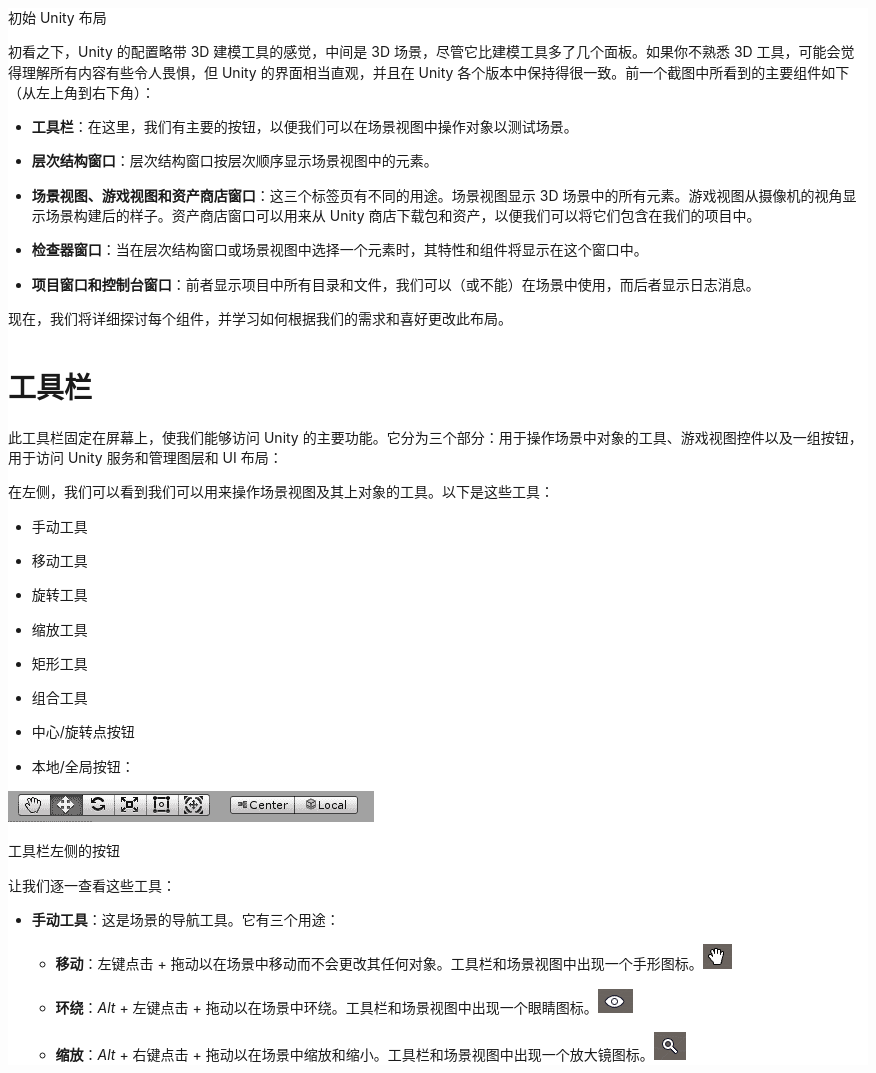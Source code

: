 初始 Unity 布局

初看之下，Unity 的配置略带 3D 建模工具的感觉，中间是 3D 场景，尽管它比建模工具多了几个面板。如果你不熟悉 3D 工具，可能会觉得理解所有内容有些令人畏惧，但 Unity 的界面相当直观，并且在 Unity 各个版本中保持得很一致。前一个截图中所看到的主要组件如下（从左上角到右下角）：

+   **工具栏**：在这里，我们有主要的按钮，以便我们可以在场景视图中操作对象以测试场景。

+   **层次结构窗口**：层次结构窗口按层次顺序显示场景视图中的元素。

+   **场景视图、游戏视图和资产商店窗口**：这三个标签页有不同的用途。场景视图显示 3D 场景中的所有元素。游戏视图从摄像机的视角显示场景构建后的样子。资产商店窗口可以用来从 Unity 商店下载包和资产，以便我们可以将它们包含在我们的项目中。

+   **检查器窗口**：当在层次结构窗口或场景视图中选择一个元素时，其特性和组件将显示在这个窗口中。

+   **项目窗口和控制台窗口**：前者显示项目中所有目录和文件，我们可以（或不能）在场景中使用，而后者显示日志消息。

现在，我们将详细探讨每个组件，并学习如何根据我们的需求和喜好更改此布局。

# 工具栏

此工具栏固定在屏幕上，使我们能够访问 Unity 的主要功能。它分为三个部分：用于操作场景中对象的工具、游戏视图控件以及一组按钮，用于访问 Unity 服务和管理图层和 UI 布局：

在左侧，我们可以看到我们可以用来操作场景视图及其上对象的工具。以下是这些工具：

+   手动工具

+   移动工具

+   旋转工具

+   缩放工具

+   矩形工具

+   组合工具

+   中心/旋转点按钮

+   本地/全局按钮：

![图片](img/003cf082-0bae-4a75-ab1d-d516b35cb702.png)

工具栏左侧的按钮

让我们逐一查看这些工具：

+   **手动工具**：这是场景的导航工具。它有三个用途：

    +   **移动**：左键点击 + 拖动以在场景中移动而不会更改其任何对象。工具栏和场景视图中出现一个手形图标。![图片](img/04bbc9fc-8c03-4e57-a647-6926062082bc.png)

    +   **环绕**：*Alt* + 左键点击 + 拖动以在场景中环绕。工具栏和场景视图中出现一个眼睛图标。![图片](img/09480e16-40c5-446c-9267-8992227b2343.png)

    +   **缩放**：*Alt* + 右键点击 + 拖动以在场景中缩放和缩小。工具栏和场景视图中出现一个放大镜图标。![图片](img/263a77fc-52ef-4dff-9899-6fdc257e944b.png)
